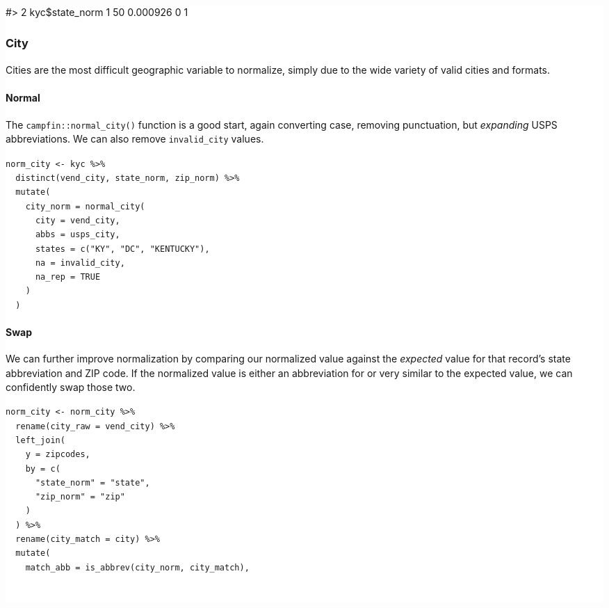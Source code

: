 <span id="cb21-10"><a href="#cb21-10" aria-hidden="true" tabindex="-1"></a><span class="co">#&gt; 2 kyc$state_norm   1             50 0.000926     0      1</span></span></code></pre></div>
<h3 id="city">City</h3>
<p>Cities are the most difficult geographic variable to normalize,
simply due to the wide variety of valid cities and formats.</p>
<h4 id="normal">Normal</h4>
<p>The <code>campfin::normal_city()</code> function is a good start,
again converting case, removing punctuation, but <em>expanding</em> USPS
abbreviations. We can also remove <code>invalid_city</code> values.</p>
<div class="sourceCode" id="cb22"><pre class="sourceCode r"><code class="sourceCode r"><span id="cb22-1"><a href="#cb22-1" aria-hidden="true" tabindex="-1"></a>norm_city <span class="ot">&lt;-</span> kyc <span class="sc">%&gt;%</span> </span>
<span id="cb22-2"><a href="#cb22-2" aria-hidden="true" tabindex="-1"></a>  <span class="fu">distinct</span>(vend_city, state_norm, zip_norm) <span class="sc">%&gt;%</span> </span>
<span id="cb22-3"><a href="#cb22-3" aria-hidden="true" tabindex="-1"></a>  <span class="fu">mutate</span>(</span>
<span id="cb22-4"><a href="#cb22-4" aria-hidden="true" tabindex="-1"></a>    <span class="at">city_norm =</span> <span class="fu">normal_city</span>(</span>
<span id="cb22-5"><a href="#cb22-5" aria-hidden="true" tabindex="-1"></a>      <span class="at">city =</span> vend_city, </span>
<span id="cb22-6"><a href="#cb22-6" aria-hidden="true" tabindex="-1"></a>      <span class="at">abbs =</span> usps_city,</span>
<span id="cb22-7"><a href="#cb22-7" aria-hidden="true" tabindex="-1"></a>      <span class="at">states =</span> <span class="fu">c</span>(<span class="st">&quot;KY&quot;</span>, <span class="st">&quot;DC&quot;</span>, <span class="st">&quot;KENTUCKY&quot;</span>),</span>
<span id="cb22-8"><a href="#cb22-8" aria-hidden="true" tabindex="-1"></a>      <span class="at">na =</span> invalid_city,</span>
<span id="cb22-9"><a href="#cb22-9" aria-hidden="true" tabindex="-1"></a>      <span class="at">na_rep =</span> <span class="cn">TRUE</span></span>
<span id="cb22-10"><a href="#cb22-10" aria-hidden="true" tabindex="-1"></a>    )</span>
<span id="cb22-11"><a href="#cb22-11" aria-hidden="true" tabindex="-1"></a>  )</span></code></pre></div>
<h4 id="swap">Swap</h4>
<p>We can further improve normalization by comparing our normalized
value against the <em>expected</em> value for that record’s state
abbreviation and ZIP code. If the normalized value is either an
abbreviation for or very similar to the expected value, we can
confidently swap those two.</p>
<div class="sourceCode" id="cb23"><pre class="sourceCode r"><code class="sourceCode r"><span id="cb23-1"><a href="#cb23-1" aria-hidden="true" tabindex="-1"></a>norm_city <span class="ot">&lt;-</span> norm_city <span class="sc">%&gt;%</span> </span>
<span id="cb23-2"><a href="#cb23-2" aria-hidden="true" tabindex="-1"></a>  <span class="fu">rename</span>(<span class="at">city_raw =</span> vend_city) <span class="sc">%&gt;%</span> </span>
<span id="cb23-3"><a href="#cb23-3" aria-hidden="true" tabindex="-1"></a>  <span class="fu">left_join</span>(</span>
<span id="cb23-4"><a href="#cb23-4" aria-hidden="true" tabindex="-1"></a>    <span class="at">y =</span> zipcodes,</span>
<span id="cb23-5"><a href="#cb23-5" aria-hidden="true" tabindex="-1"></a>    <span class="at">by =</span> <span class="fu">c</span>(</span>
<span id="cb23-6"><a href="#cb23-6" aria-hidden="true" tabindex="-1"></a>      <span class="st">&quot;state_norm&quot;</span> <span class="ot">=</span> <span class="st">&quot;state&quot;</span>,</span>
<span id="cb23-7"><a href="#cb23-7" aria-hidden="true" tabindex="-1"></a>      <span class="st">&quot;zip_norm&quot;</span> <span class="ot">=</span> <span class="st">&quot;zip&quot;</span></span>
<span id="cb23-8"><a href="#cb23-8" aria-hidden="true" tabindex="-1"></a>    )</span>
<span id="cb23-9"><a href="#cb23-9" aria-hidden="true" tabindex="-1"></a>  ) <span class="sc">%&gt;%</span> </span>
<span id="cb23-10"><a href="#cb23-10" aria-hidden="true" tabindex="-1"></a>  <span class="fu">rename</span>(<span class="at">city_match =</span> city) <span class="sc">%&gt;%</span> </span>
<span id="cb23-11"><a href="#cb23-11" aria-hidden="true" tabindex="-1"></a>  <span class="fu">mutate</span>(</span>
<span id="cb23-12"><a href="#cb23-12" aria-hidden="true" tabindex="-1"></a>    <span class="at">match_abb =</span> <span class="fu">is_abbrev</span>(city_norm, city_match),</span>